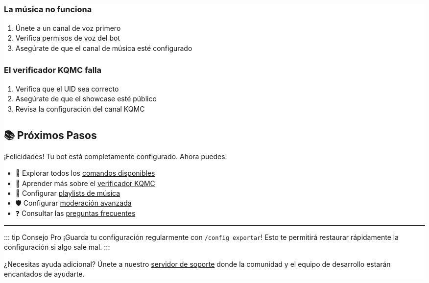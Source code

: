 ### La música no funciona

1. Únete a un canal de voz primero
2. Verifica permisos de voz del bot
3. Asegúrate de que el canal de música esté configurado

### El verificador KQMC falla

1. Verifica que el UID sea correcto
2. Asegúrate de que el showcase esté público
3. Revisa la configuración del canal KQMC

## 📚 Próximos Pasos

¡Felicidades! Tu bot está completamente configurado. Ahora puedes:

- 📖 Explorar todos los [comandos disponibles](/commands/)
- 🔧 Aprender más sobre el [verificador KQMC](/kqmc/)
- 🎵 Configurar [playlists de música](/music/playlists)
- 🛡️ Configurar [moderación avanzada](/config/moderation)
- ❓ Consultar las [preguntas frecuentes](/faq)

---

::: tip Consejo Pro
¡Guarda tu configuración regularmente con `/config exportar`! Esto te permitirá restaurar rápidamente la configuración si algo sale mal.
:::

¿Necesitas ayuda adicional? Únete a nuestro [servidor de soporte](/support) donde la comunidad y el equipo de desarrollo estarán encantados de ayudarte.
